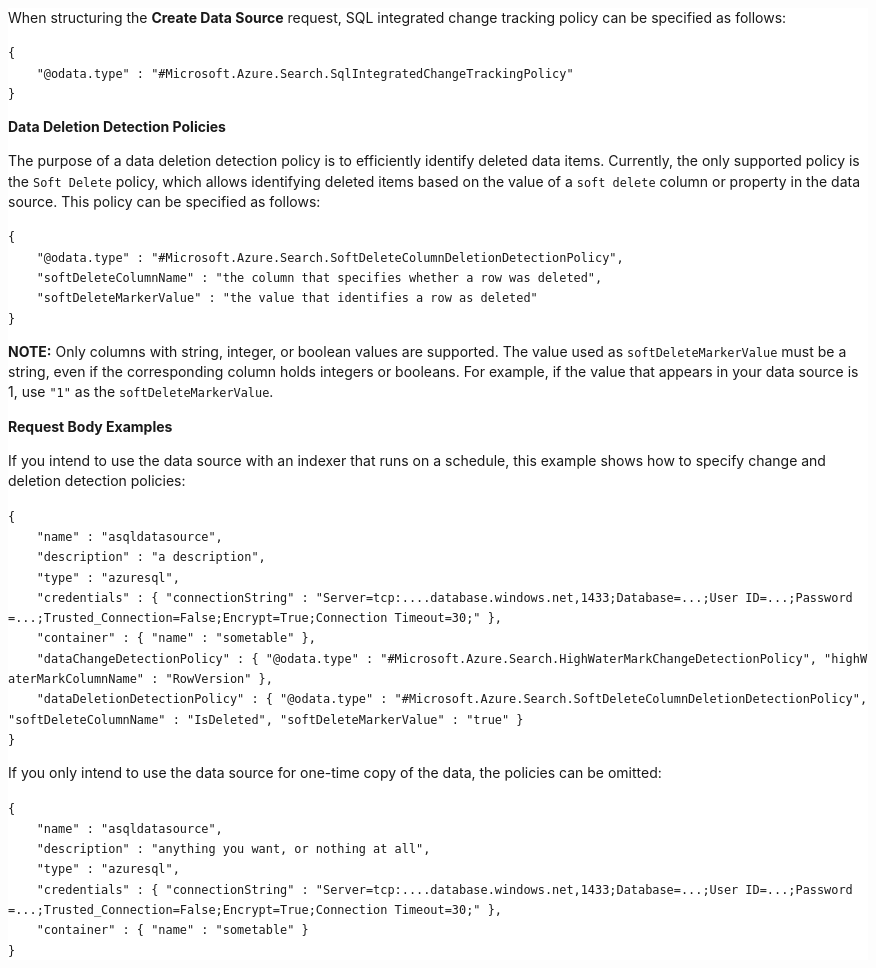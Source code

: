 When structuring the **Create Data Source** request, SQL integrated change tracking policy can be specified as follows:

	{ 
		"@odata.type" : "#Microsoft.Azure.Search.SqlIntegratedChangeTrackingPolicy" 
	}

<a name="DataDeletionDetectionPolicies"></a>
**Data Deletion Detection Policies**

The purpose of a data deletion detection policy is to efficiently identify deleted data items. Currently, the only supported policy is the `Soft Delete` policy, which allows identifying deleted items based on the value of a `soft delete` column or property in the data source. This policy can be specified as follows:

	{ 
		"@odata.type" : "#Microsoft.Azure.Search.SoftDeleteColumnDeletionDetectionPolicy",
		"softDeleteColumnName" : "the column that specifies whether a row was deleted", 
		"softDeleteMarkerValue" : "the value that identifies a row as deleted" 
	}

**NOTE:** Only columns with string, integer, or boolean values are supported. The value used as `softDeleteMarkerValue` must be a string, even if the corresponding column holds integers or booleans. For example, if the value that appears in your data source is 1, use `"1"` as the `softDeleteMarkerValue`.    

<a name="CreateDataSourceRequestExamples"></a>
**Request Body Examples**

If you intend to use the data source with an indexer that runs on a schedule, this example shows how to specify change and deletion detection policies: 

    { 
		"name" : "asqldatasource",
		"description" : "a description",
    	"type" : "azuresql",
    	"credentials" : { "connectionString" : "Server=tcp:....database.windows.net,1433;Database=...;User ID=...;Password=...;Trusted_Connection=False;Encrypt=True;Connection Timeout=30;" },
    	"container" : { "name" : "sometable" },
    	"dataChangeDetectionPolicy" : { "@odata.type" : "#Microsoft.Azure.Search.HighWaterMarkChangeDetectionPolicy", "highWaterMarkColumnName" : "RowVersion" }, 
    	"dataDeletionDetectionPolicy" : { "@odata.type" : "#Microsoft.Azure.Search.SoftDeleteColumnDeletionDetectionPolicy", "softDeleteColumnName" : "IsDeleted", "softDeleteMarkerValue" : "true" }
	}

If you only intend to use the data source for one-time copy of the data, the policies can be omitted:

    { 
		"name" : "asqldatasource",
    	"description" : "anything you want, or nothing at all",
    	"type" : "azuresql",
    	"credentials" : { "connectionString" : "Server=tcp:....database.windows.net,1433;Database=...;User ID=...;Password=...;Trusted_Connection=False;Encrypt=True;Connection Timeout=30;" },
    	"container" : { "name" : "sometable" }
	} 
